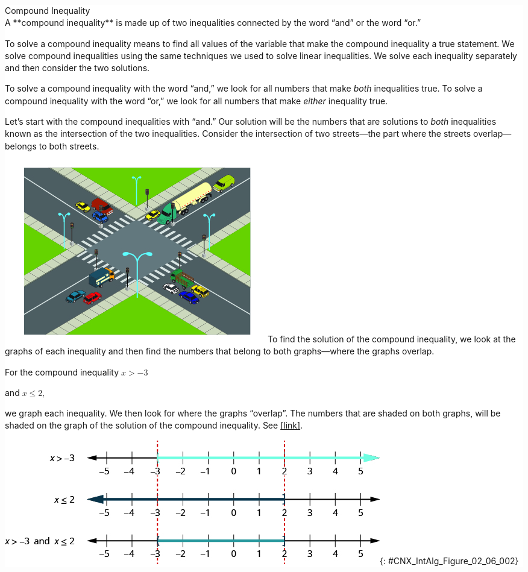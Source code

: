 <div data-type="note" class="note" markdown="1">
<div data-type="title" class="title">
Compound Inequality
</div>
A **compound inequality** is made up of two inequalities connected by the word “and” or the word “or.”

</div>

To solve a compound inequality means to find all values of the variable that make the compound inequality a true statement. We solve compound inequalities using the same techniques we used to solve linear inequalities. We solve each inequality separately and then consider the two solutions.

To solve a compound inequality with the word “and,” we look for all numbers that make *both* inequalities true. To solve a compound inequality with the word “or,” we look for all numbers that make *either* inequality true.

Let’s start with the compound inequalities with “and.” Our solution will be the numbers that are solutions to *both* inequalities known as the intersection of the two inequalities. Consider the intersection of two streets—the part where the streets overlap—belongs to both streets.

 <span data-type="media" data-alt="The figure is an illustration of two streets with their intersection shaded"> ![The figure is an illustration of two streets with their intersection shaded](../resources/CNX_IntAlg_Figure_02_06_001.jpg) </span> To find the solution of the compound inequality, we look at the graphs of each inequality and then find the numbers that belong to both graphs—where the graphs overlap.

For the compound inequality <math xmlns="http://www.w3.org/1998/Math/MathML"><mrow><mi>x</mi><mo>&gt;</mo><mn>−3</mn></mrow></math>

 and <math xmlns="http://www.w3.org/1998/Math/MathML"><mrow><mi>x</mi><mo>≤</mo><mn>2</mn><mo>,</mo></mrow></math>

 we graph each inequality. We then look for where the graphs “overlap”. The numbers that are shaded on both graphs, will be shaded on the graph of the solution of the compound inequality. See [\[link\]](#CNX_IntAlg_Figure_02_06_002).

 ![The figure shows the graph of x is greater than negative 3 with a left parenthesis at negative 3 and shading to its right, the graph of x is less than or equal to 2 with a bracket at 2 and shading to its left, and the graph of x is greater than negative 3 and x is less than or equal to 2 with a left parenthesis at negative 3 and a right parenthesis at 2 and shading between negative 3 and 2. Negative 3 and 2 are marked by lines on each number line.](../resources/CNX_IntAlg_Figure_02_06_002.jpg){: #CNX_IntAlg_Figure_02_06_002}
